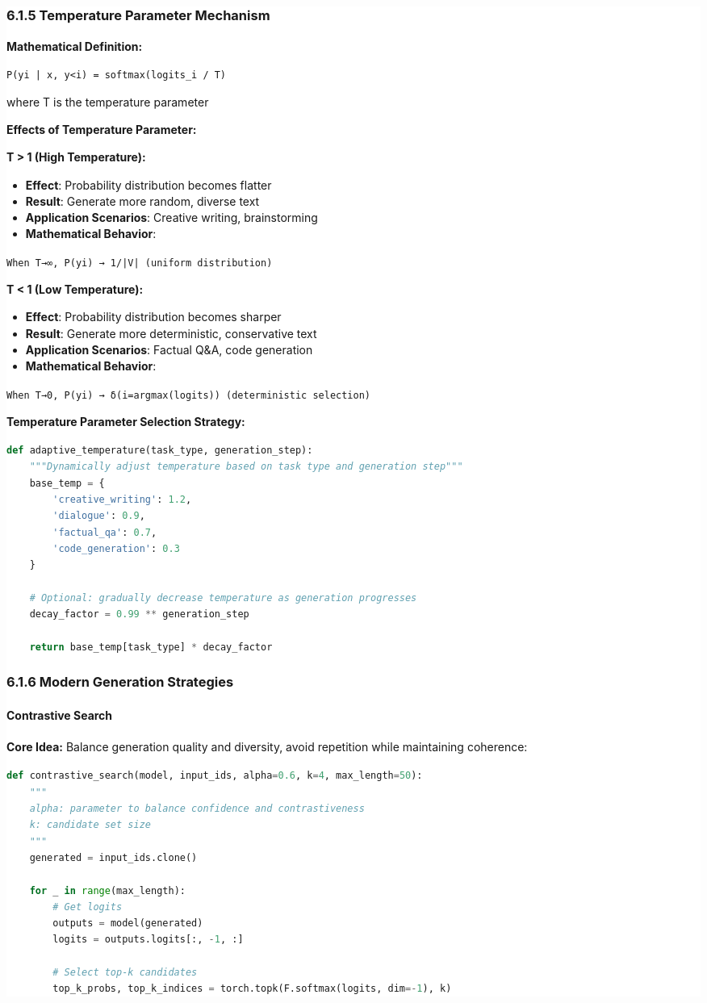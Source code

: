 ### 6.1.5 Temperature Parameter Mechanism

**Mathematical Definition:**
```
P(yi | x, y<i) = softmax(logits_i / T)
```
where T is the temperature parameter

**Effects of Temperature Parameter:**

**T > 1 (High Temperature):**
- **Effect**: Probability distribution becomes flatter
- **Result**: Generate more random, diverse text
- **Application Scenarios**: Creative writing, brainstorming
- **Mathematical Behavior**:
```
When T→∞, P(yi) → 1/|V| (uniform distribution)
```

**T < 1 (Low Temperature):**
- **Effect**: Probability distribution becomes sharper
- **Result**: Generate more deterministic, conservative text
- **Application Scenarios**: Factual Q&A, code generation
- **Mathematical Behavior**:
```
When T→0, P(yi) → δ(i=argmax(logits)) (deterministic selection)
```

**Temperature Parameter Selection Strategy:**
```python
def adaptive_temperature(task_type, generation_step):
    """Dynamically adjust temperature based on task type and generation step"""
    base_temp = {
        'creative_writing': 1.2,
        'dialogue': 0.9,
        'factual_qa': 0.7,
        'code_generation': 0.3
    }

    # Optional: gradually decrease temperature as generation progresses
    decay_factor = 0.99 ** generation_step

    return base_temp[task_type] * decay_factor
```

### 6.1.6 Modern Generation Strategies

#### Contrastive Search

**Core Idea:**
Balance generation quality and diversity, avoid repetition while maintaining coherence:

```python
def contrastive_search(model, input_ids, alpha=0.6, k=4, max_length=50):
    """
    alpha: parameter to balance confidence and contrastiveness
    k: candidate set size
    """
    generated = input_ids.clone()

    for _ in range(max_length):
        # Get logits
        outputs = model(generated)
        logits = outputs.logits[:, -1, :]

        # Select top-k candidates
        top_k_probs, top_k_indices = torch.topk(F.softmax(logits, dim=-1), k)

```